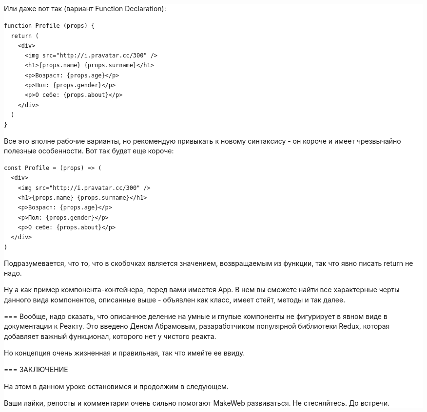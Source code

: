 Или даже вот так (вариант Function Declaration):

```
function Profile (props) {
  return (
    <div>
      <img src="http://i.pravatar.cc/300" />
      <h1>{props.name} {props.surname}</h1>
      <p>Возраст: {props.age}</p>
      <p>Пол: {props.gender}</p>
      <p>О себе: {props.about}</p>
    </div>
  )
}
```
Все это вполне рабочие варианты, но рекомендую привыкать к новому синтаксису - он короче и имеет чрезвычайно полезные особенности.
Вот так будет еще короче:

```
const Profile = (props) => (
  <div>
    <img src="http://i.pravatar.cc/300" />
    <h1>{props.name} {props.surname}</h1>
    <p>Возраст: {props.age}</p>
    <p>Пол: {props.gender}</p>
    <p>О себе: {props.about}</p>
  </div>
)
```
Подразумевается, что то, что в скобочках является значением, возвращаемым из функции, так что явно писать return не надо.

Ну а как пример компонента-контейнера, перед вами имеется App. В нем вы сможете найти все характерные черты данного вида компонентов, описанные выше - объявлен как класс, имеет стейт, методы и так далее.

===
Вообще, надо сказать, что описанное деление на умные и глупые компоненты не фигурирует в явном виде в документации к Реакту. Это введено Деном Абрамовым, разаработчиком популярной библиотеки Redux, которая добавляет важный функционал, которого нет у чистого реакта.

Но концепция очень жизненная и правильная, так что имейте ее ввиду.



=== ЗАКЛЮЧЕНИЕ

На этом в данном уроке остановимся и продолжим в следующем.

Ваши лайки, репосты и комментарии очень сильно помогают MakeWeb развиваться. Не стесняйтесь. До встречи.


